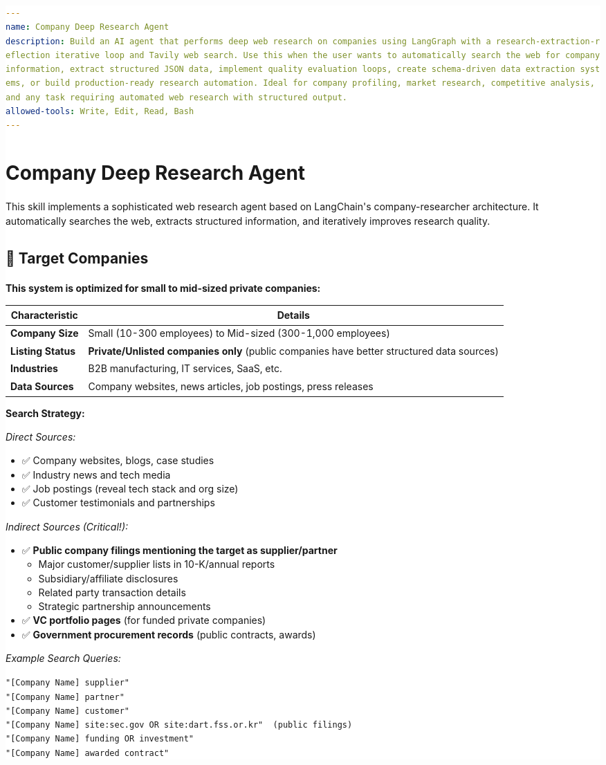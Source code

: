 ```yaml
---
name: Company Deep Research Agent
description: Build an AI agent that performs deep web research on companies using LangGraph with a research-extraction-reflection iterative loop and Tavily web search. Use this when the user wants to automatically search the web for company information, extract structured JSON data, implement quality evaluation loops, create schema-driven data extraction systems, or build production-ready research automation. Ideal for company profiling, market research, competitive analysis, and any task requiring automated web research with structured output.
allowed-tools: Write, Edit, Read, Bash
---
```


# Company Deep Research Agent

This skill implements a sophisticated web research agent based on LangChain's company-researcher architecture. It automatically searches the web, extracts structured information, and iteratively improves research quality.

## 🎯 Target Companies

**This system is optimized for small to mid-sized private companies:**

| Characteristic | Details |
|----------------|---------|
| **Company Size** | Small (10-300 employees) to Mid-sized (300-1,000 employees) |
| **Listing Status** | **Private/Unlisted companies only** (public companies have better structured data sources) |
| **Industries** | B2B manufacturing, IT services, SaaS, etc. |
| **Data Sources** | Company websites, news articles, job postings, press releases |

**Search Strategy:**

*Direct Sources:*
- ✅ Company websites, blogs, case studies
- ✅ Industry news and tech media
- ✅ Job postings (reveal tech stack and org size)
- ✅ Customer testimonials and partnerships

*Indirect Sources (Critical!):*
- ✅ **Public company filings mentioning the target as supplier/partner**
  - Major customer/supplier lists in 10-K/annual reports
  - Subsidiary/affiliate disclosures
  - Related party transaction details
  - Strategic partnership announcements
- ✅ **VC portfolio pages** (for funded private companies)
- ✅ **Government procurement records** (public contracts, awards)

*Example Search Queries:*
```
"[Company Name] supplier"
"[Company Name] partner"
"[Company Name] customer"
"[Company Name] site:sec.gov OR site:dart.fss.or.kr"  (public filings)
"[Company Name] funding OR investment"
"[Company Name] awarded contract"
```
